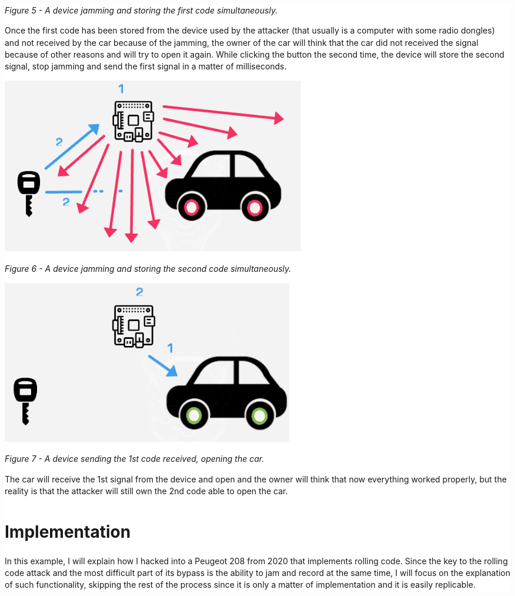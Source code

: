 _Figure 5 - A device jamming and storing the first code simultaneously._

Once the first code has been stored from the device used by the attacker (that usually is a computer with some radio dongles) and not received by the car because of the jamming, the owner of the car will think that the car did not received the signal because of other reasons and will try to open it again. While clicking the button the second time, the device will store the second signal, stop jamming and send the first signal in a matter of milliseconds.

![6](images/6.png)

_Figure 6 - A device jamming and storing the second code simultaneously._

![7](images/7-edited.png)

_Figure 7 - A device sending the 1st code received, opening the car._

The car will receive the 1st signal from the device and open and the owner will think that now everything worked properly, but the reality is that the attacker will still own the 2nd code able to open the car.

# Implementation

In this example, I will explain how I hacked into a Peugeot 208 from 2020 that implements rolling code. Since the key to the rolling code attack and the most difficult part of its bypass is the ability to jam and record at the same time, I will focus on the explanation of such functionality, skipping the rest of the process since it is only a matter of implementation and it is easily replicable.
